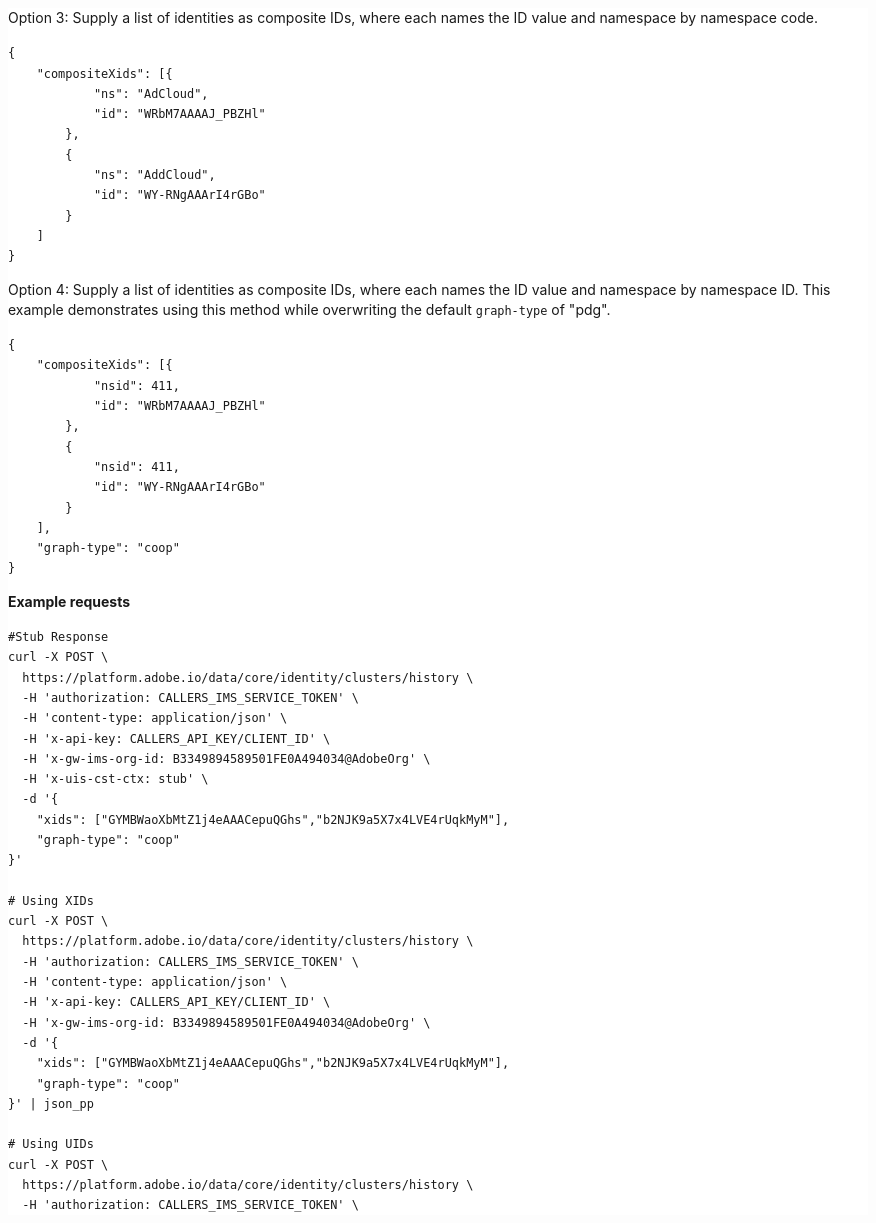Option 3: Supply a list of identities as composite IDs, where each names the ID value and namespace by namespace code.
```
{
    "compositeXids": [{
            "ns": "AdCloud",
            "id": "WRbM7AAAAJ_PBZHl"
        },
        {
            "ns": "AddCloud",
            "id": "WY-RNgAAArI4rGBo"
        }
    ]
}
```

Option 4: Supply a list of identities as composite IDs, where each names the ID value and namespace by namespace ID. This example demonstrates using this method while overwriting the default `graph-type` of "pdg".
```
{
    "compositeXids": [{
            "nsid": 411,
            "id": "WRbM7AAAAJ_PBZHl"
        },
        {
            "nsid": 411,
            "id": "WY-RNgAAArI4rGBo"
        }
    ],
    "graph-type": "coop"
}
```

__Example requests__

```
#Stub Response
curl -X POST \
  https://platform.adobe.io/data/core/identity/clusters/history \
  -H 'authorization: CALLERS_IMS_SERVICE_TOKEN' \
  -H 'content-type: application/json' \
  -H 'x-api-key: CALLERS_API_KEY/CLIENT_ID' \
  -H 'x-gw-ims-org-id: B3349894589501FE0A494034@AdobeOrg' \
  -H 'x-uis-cst-ctx: stub' \
  -d '{
    "xids": ["GYMBWaoXbMtZ1j4eAAACepuQGhs","b2NJK9a5X7x4LVE4rUqkMyM"],
    "graph-type": "coop"
}'

# Using XIDs
curl -X POST \
  https://platform.adobe.io/data/core/identity/clusters/history \
  -H 'authorization: CALLERS_IMS_SERVICE_TOKEN' \
  -H 'content-type: application/json' \
  -H 'x-api-key: CALLERS_API_KEY/CLIENT_ID' \
  -H 'x-gw-ims-org-id: B3349894589501FE0A494034@AdobeOrg' \
  -d '{
    "xids": ["GYMBWaoXbMtZ1j4eAAACepuQGhs","b2NJK9a5X7x4LVE4rUqkMyM"],
    "graph-type": "coop"
}' | json_pp

# Using UIDs
curl -X POST \
  https://platform.adobe.io/data/core/identity/clusters/history \
  -H 'authorization: CALLERS_IMS_SERVICE_TOKEN' \
```